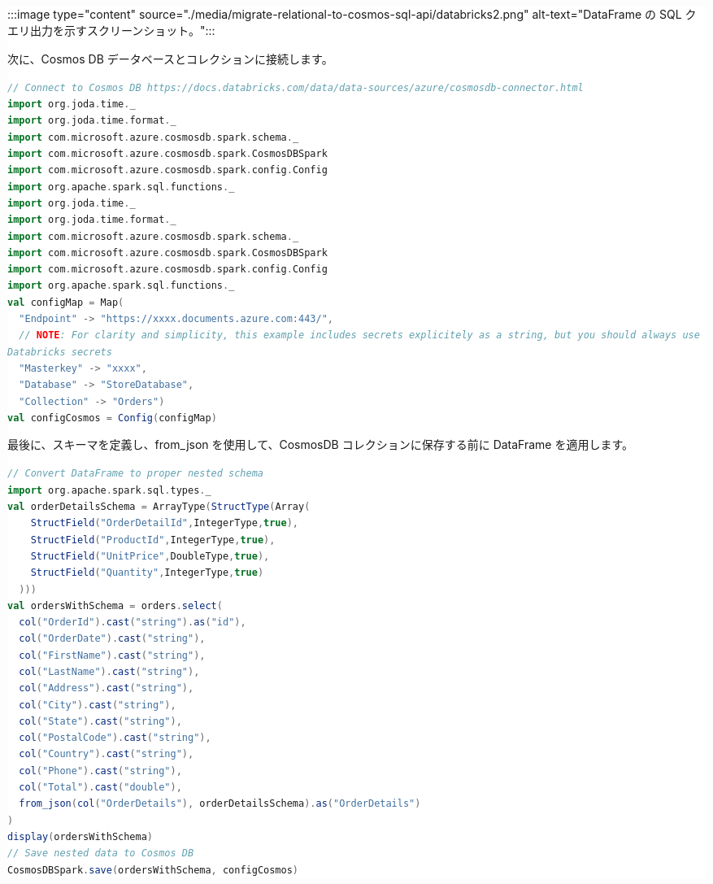 :::image type="content" source="./media/migrate-relational-to-cosmos-sql-api/databricks2.png" alt-text="DataFrame の SQL クエリ出力を示すスクリーンショット。":::

次に、Cosmos DB データベースとコレクションに接続します。

```scala
// Connect to Cosmos DB https://docs.databricks.com/data/data-sources/azure/cosmosdb-connector.html
import org.joda.time._
import org.joda.time.format._
import com.microsoft.azure.cosmosdb.spark.schema._
import com.microsoft.azure.cosmosdb.spark.CosmosDBSpark
import com.microsoft.azure.cosmosdb.spark.config.Config
import org.apache.spark.sql.functions._
import org.joda.time._
import org.joda.time.format._
import com.microsoft.azure.cosmosdb.spark.schema._
import com.microsoft.azure.cosmosdb.spark.CosmosDBSpark
import com.microsoft.azure.cosmosdb.spark.config.Config
import org.apache.spark.sql.functions._
val configMap = Map(
  "Endpoint" -> "https://xxxx.documents.azure.com:443/",
  // NOTE: For clarity and simplicity, this example includes secrets explicitely as a string, but you should always use Databricks secrets
  "Masterkey" -> "xxxx",
  "Database" -> "StoreDatabase",
  "Collection" -> "Orders")
val configCosmos = Config(configMap)
```

最後に、スキーマを定義し、from_json を使用して、CosmosDB コレクションに保存する前に DataFrame を適用します。

```scala
// Convert DataFrame to proper nested schema
import org.apache.spark.sql.types._
val orderDetailsSchema = ArrayType(StructType(Array(
    StructField("OrderDetailId",IntegerType,true),
    StructField("ProductId",IntegerType,true),
    StructField("UnitPrice",DoubleType,true),
    StructField("Quantity",IntegerType,true)
  )))
val ordersWithSchema = orders.select(
  col("OrderId").cast("string").as("id"),
  col("OrderDate").cast("string"),
  col("FirstName").cast("string"),
  col("LastName").cast("string"),
  col("Address").cast("string"),
  col("City").cast("string"),
  col("State").cast("string"),
  col("PostalCode").cast("string"),
  col("Country").cast("string"),
  col("Phone").cast("string"),
  col("Total").cast("double"),
  from_json(col("OrderDetails"), orderDetailsSchema).as("OrderDetails")
)
display(ordersWithSchema)
// Save nested data to Cosmos DB
CosmosDBSpark.save(ordersWithSchema, configCosmos)
```
